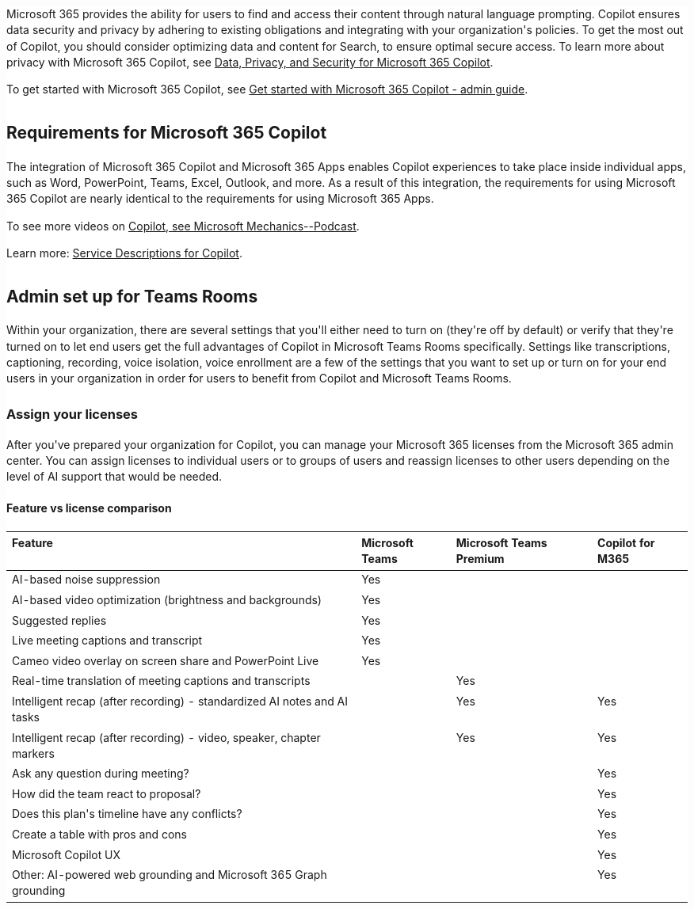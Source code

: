 Microsoft 365 provides the ability for users to find and access their content through natural language prompting. Copilot ensures data security and privacy by adhering to existing obligations and integrating with your organization's policies. To get the most out of Copilot, you should consider optimizing data and content for Search, to ensure optimal secure access. To learn more about privacy with Microsoft 365 Copilot, see [Data, Privacy, and Security for Microsoft 365 Copilot](/copilot/microsoft-365/microsoft-365-copilot-privacy).

To get started with Microsoft 365 Copilot, see [Get started with Microsoft 365 Copilot - admin guide](/copilot/microsoft-365/microsoft-365-copilot-setup).

## Requirements for Microsoft 365 Copilot

The integration of Microsoft 365 Copilot and Microsoft 365 Apps enables Copilot experiences to take place inside individual apps, such as Word, PowerPoint, Teams, Excel, Outlook, and more. As a result of this integration, the requirements for using Microsoft 365 Copilot are nearly identical to the requirements for using Microsoft 365 Apps.

To see more videos on [Copilot, see Microsoft Mechanics--Podcast](<https://www.youtube.com/playlist?list=PLXtHYVsvn_b8MTl8mD8FBJIB_cSGkEaT9>).

Learn more: [Service Descriptions for Copilot](/copilot/microsoft-365/microsoft-365-copilot-requirements).

## Admin set up for Teams Rooms

Within your organization, there are several settings that you'll either need to turn on (they're off by default) or verify that they're turned on to let end users get the full advantages of Copilot in Microsoft Teams Rooms specifically. Settings like transcriptions, captioning, recording, voice isolation, voice enrollment are a few of the settings that you want to set up or turn on for your end users in your organization in order for users to benefit from Copilot and Microsoft Teams Rooms.

### Assign your licenses

After you've prepared your organization for Copilot, you can manage your Microsoft 365 licenses from the Microsoft 365 admin center. You can assign licenses to individual users or to groups of users and reassign licenses to other users depending on the level of AI support that would be needed.

#### Feature vs license comparison

| Feature | Microsoft Teams | Microsoft Teams Premium | Copilot for M365 |
|:-----|:-----|:-----|:-----|
|AI-based noise suppression|Yes|||
|AI-based video optimization (brightness and backgrounds)|Yes|||
|Suggested replies|Yes|||
|Live meeting captions and transcript|Yes|||
|Cameo video overlay on screen share and PowerPoint Live|Yes|||
|Real-time translation of meeting captions and transcripts||Yes||
|Intelligent recap (after recording) - standardized AI notes and AI tasks||Yes|Yes|
|Intelligent recap (after recording) - video, speaker, chapter markers||Yes|Yes|
|Ask any question during meeting?|||Yes|
|How did the team react to proposal?|||Yes|
|Does this plan's timeline have any conflicts?|||Yes|
|Create a table with pros and cons|||Yes|
|Microsoft Copilot UX|||Yes|
|Other: AI-powered web grounding and Microsoft 365 Graph grounding|||Yes|